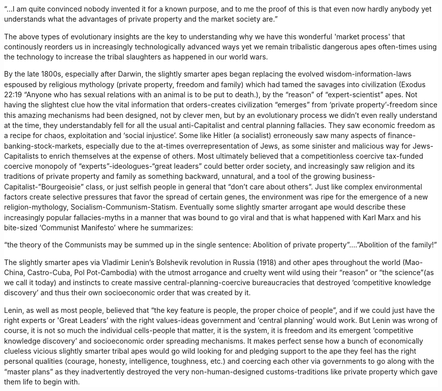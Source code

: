 “…I am quite convinced nobody invented it for a known purpose, and to me the proof of this is that even now hardly anybody yet understands what the advantages of private property and the market society are.”


The above types of evolutionary insights are the key to understanding why we have this wonderful 'market process' that continously reorders us in increasingly technologically advanced ways yet we remain tribalistic dangerous apes often-times using the technology to increase the tribal slaughters as happened in our world wars. 

By the late 1800s, especially after Darwin, the slightly smarter apes began replacing the evolved wisdom-information-laws espoused by religious mythology (private property, freedom and family) which had tamed the savages into civilization (Exodus 22:19 “Anyone who has sexual relations with an animal is to be put to death.), by the “reason” of “expert-scientist” apes. Not having the slightest clue how the vital information that orders-creates civilization “emerges” from ‘private property’-freedom since this amazing mechanisms had been designed, not by clever men, but by an evolutionary process we didn’t even really understand at the time, they understandably fell for all the usual anti-Capitalist and central planning fallacies. They saw economic freedom as a recipe for chaos, exploitation and ‘social injustice’. Some like Hitler (a socialist) erroneously saw many aspects of finance-banking-stock-markets, especially due to the at-times overrepresentation of Jews, as some sinister and malicious way for Jews-Capitalists to enrich themselves at the expense of others. Most ultimately believed that a competitionless coercive tax-funded coercive monopoly of “experts”-ideologues-“great leaders” could better order society, and increasingly saw religion and its traditions of private property and family as something backward, unnatural, and a tool of the growing business-Capitalist-”Bourgeoisie” class, or just selfish people in general that “don’t care about others”. Just like complex environmental factors create selective pressures that favor the spread of certain genes, the environment was ripe for the emergence of a new religion-mythology, Socialism-Communism-Statism. Eventually some slightly smarter arrogant ape would describe these increasingly popular fallacies-myths in a manner that was bound to go viral and that is what happened with Karl Marx and his bite-sized ‘Communist Manifesto’ where he summarizes:

“the theory of the Communists may be summed up in the single sentence: Abolition of private property”….”Abolition of the family!”

The slightly smarter apes via Vladimir Lenin’s Bolshevik revolution in Russia (1918) and other apes throughout the world (Mao-China, Castro-Cuba, Pol Pot-Cambodia) with the utmost arrogance and cruelty went wild using their “reason” or “the science”(as we call it today) and instincts to create massive central-planning-coercive bureaucracies that destroyed ‘competitive knowledge discovery’ and thus their own socioeconomic order that was created by it.

Lenin, as well as most people, believed that “the key feature is people, the proper choice of people”, and if we could just have the right experts or 'Great Leaders’ with the right values-ideas government and ‘central planning’ would work. But Lenin was wrong of course, it is not so much the individual cells-people that matter, it is the system, it is freedom and its emergent ‘competitive knowledge discovery’ and socioeconomic order spreading mechanisms. It makes perfect sense how a bunch of economically clueless vicious slightly smarter tribal apes would go wild looking for and pledging support to the ape they feel has the right personal qualities (courage, honesty, intelligence, toughness, etc.) and coercing each other via governments to go along with the “master plans” as they inadvertently destroyed the very non-human-designed customs-traditions like private property which gave them life to begin with.
